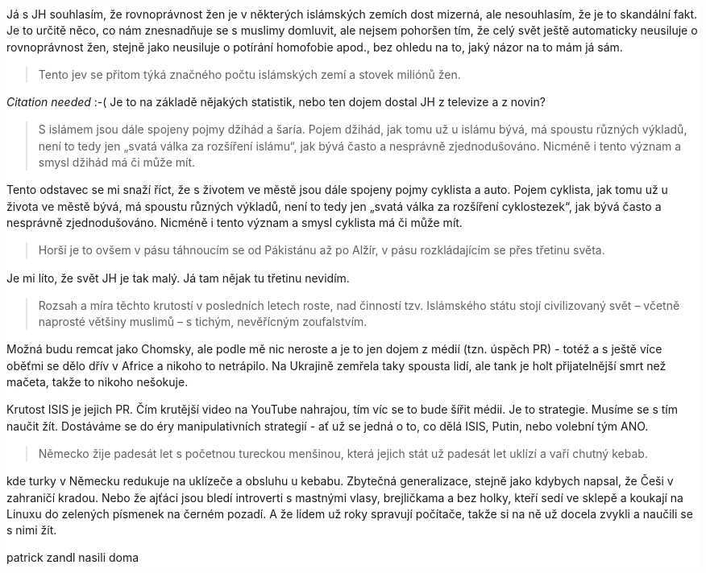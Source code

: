 Já s JH souhlasím, že rovnoprávnost žen je v některých islámských zemích dost mizerná, ale nesouhlasím, že je to skandální fakt. Je to určitě něco, co nám znesnadňuje se s muslimy domluvit, ale nejsem pohoršen tím, že celý svět ještě automaticky neusiluje o rovnoprávnost žen, stejně jako neusiluje o potírání homofobie apod., bez ohledu na to, jaký názor na to mám já sám.

>Tento jev se přitom týká značného počtu islámských zemí a stovek miliónů žen.

*Citation needed* :-( Je to na základě nějakých statistik, nebo ten dojem dostal JH z televize a z novin?

>S islámem jsou dále spojeny pojmy džihád a šaría. Pojem džihád, jak tomu už u islámu bývá, má spoustu různých výkladů, není to tedy jen „svatá válka za rozšíření islámu“, jak bývá často a nesprávně zjednodušováno. Nicméně i tento význam a smysl džihád má či může mít.

Tento odstavec se mi snaží říct, že s životem ve městě jsou dále spojeny pojmy cyklista a auto. Pojem cyklista, jak tomu už u života ve městě bývá, má spoustu různých výkladů, není to tedy jen „svatá válka za rozšíření cyklostezek“, jak bývá často a nesprávně zjednodušováno. Nicméně i tento význam a smysl cyklista má či může mít.

>Horší je to ovšem v pásu táhnoucím se od Pákistánu až po Alžír, v pásu rozkládajícím se přes třetinu světa.

Je mi líto, že svět JH je tak malý. Já tam nějak tu třetinu nevidím.

>Rozsah a míra těchto krutostí v posledních letech roste, nad činností tzv. Islámského státu stojí civilizovaný svět – včetně naprosté většiny muslimů – s tichým, nevěřícným zoufalstvím.

Možná budu remcat jako Chomsky, ale podle mě nic neroste a je to jen dojem z médií (tzn. úspěch PR) - totéž a s ještě více oběťmi se dělo dřív v Africe a nikoho to netrápilo. Na Ukrajině zemřela taky spousta lidí, ale tank je holt přijatelnější smrt než mačeta, takže to nikoho nešokuje.

Krutost ISIS je jejich PR. Čím krutější video na YouTube nahrajou, tím víc se to bude šířit médii. Je to strategie. Musíme se s tím naučit žít. Dostáváme se do éry manipulativních strategií - ať už se jedná o to, co dělá ISIS, Putin, nebo volební tým ANO.

>Německo žije padesát let s početnou tureckou menšinou, která jejich stát už padesát let uklízí a vaří chutný kebab.

kde turky v Německu redukuje na uklízeče a obsluhu u kebabu. Zbytečná generalizace, stejně jako kdybych napsal, že Češi v zahraničí kradou. Nebo že ajťáci jsou bledí introverti s mastnými vlasy, brejličkama a bez holky, kteří sedí ve sklepě a koukají na Linuxu do zelených písmenek na černém pozadí. A že lidem už roky spravují počítače, takže si na ně už docela zvykli a naučili se s nimi žít.




patrick zandl
nasili doma
